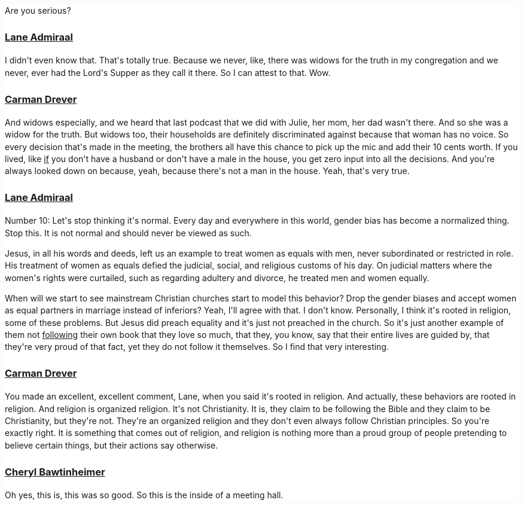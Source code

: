 Are you serious?

### [**Lane Admiraal**](https://www.youtube.com/watch?v=G5qtYpvzWGY&t=3451s)

I didn't even know that. That's totally true. Because we never, like, there was widows for the truth in my congregation and we never, ever had the Lord's Supper as they call it there. So I can attest to that. Wow.

### [**Carman Drever**](https://www.youtube.com/watch?v=G5qtYpvzWGY&t=3464s)

And widows especially, and we heard that last podcast that we did with Julie, her mom, her dad wasn't there. And so she was a widow for the truth. But widows too, their households are definitely discriminated against because that woman has no voice. So every decision that's made in the meeting, the brothers all have this chance to pick up the mic and add their 10 cents worth. If you lived, like [if](https://www.youtube.com/watch?v=G5qtYpvzWGY&t=3494s) you don't have a husband or don't have a male in the house, you get zero input into all the decisions. And you're always looked down on because, yeah, because there's not a man in the house. Yeah, that's very true.

### [**Lane Admiraal**](https://www.youtube.com/watch?v=G5qtYpvzWGY&t=3508s)

Number 10: Let's stop thinking it's normal. Every day and everywhere in this world, gender bias has become a normalized thing. Stop this. It is not normal and should never be viewed as such.

Jesus, in all his words and deeds, left us an example to treat women as equals with men, never subordinated or restricted in role. His treatment of women as equals defied the judicial, social, and religious customs of his day. On judicial matters where the women's rights were curtailed, such as regarding adultery and divorce, he treated men and women equally.

When will we start to see mainstream Christian churches start to model this behavior? Drop the gender biases and accept women as equal partners in marriage instead of inferiors? Yeah, I'll agree with that. I don't know. Personally, I think it's rooted in religion, some of these problems. But Jesus did preach equality and it's just not preached in the church. So it's just another example of them not [following](https://www.youtube.com/watch?v=G5qtYpvzWGY&t=3581s) their own book that they love so much, that they, you know, say that their entire lives are guided by, that they're very proud of that fact, yet they do not follow it themselves. So I find that very interesting.

### [**Carman Drever**](https://www.youtube.com/watch?v=G5qtYpvzWGY&t=3596s)

You made an excellent, excellent comment, Lane, when you said it's rooted in religion. And actually, these behaviors are rooted in religion. And religion is organized religion. It's not Christianity. It is, they claim to be following the Bible and they claim to be Christianity, but they're not. They're an organized religion and they don't even always follow Christian principles. So you're exactly right. It is something that comes out of religion, and religion is nothing more than a proud group of people pretending to believe certain things, but their actions say otherwise.

### [**Cheryl Bawtinheimer**](https://www.youtube.com/watch?v=G5qtYpvzWGY&t=3648s)

Oh yes, this is, this was so good. So this is the inside of a meeting hall.
